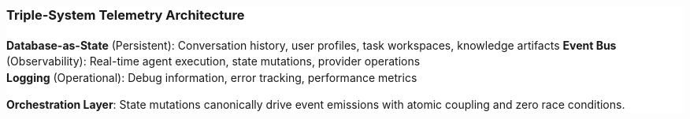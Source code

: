 ### Triple-System Telemetry Architecture

**Database-as-State** (Persistent): Conversation history, user profiles, task workspaces, knowledge artifacts
**Event Bus** (Observability): Real-time agent execution, state mutations, provider operations  
**Logging** (Operational): Debug information, error tracking, performance metrics

**Orchestration Layer**: State mutations canonically drive event emissions with atomic coupling and zero race conditions.